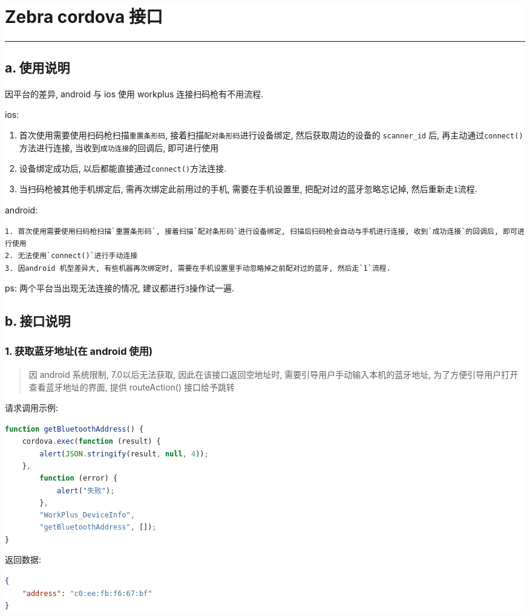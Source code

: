 # Zebra cordova 接口
---
## a. 使用说明

因平台的差异, android 与 ios 使用 workplus 连接扫码枪有不用流程.

ios:

1. 首次使用需要使用扫码枪扫描`重置条形码`, 接着扫描`配对条形码`进行设备绑定, 然后获取周边的设备的 `scanner_id` 后, 再主动通过`connect()`方法进行连接, 当收到`成功连接`的回调后, 即可进行使用

2. 设备绑定成功后, 以后都能直接通过`connect()`方法连接. 

3. 当扫码枪被其他手机绑定后, 需再次绑定此前用过的手机, 需要在手机设置里, 把配对过的蓝牙忽略忘记掉, 然后重新走`1`流程.

android:

 	1. 首次使用需要使用扫码枪扫描`重置条形码`, 接着扫描`配对条形码`进行设备绑定, 扫描后扫码枪会自动与手机进行连接, 收到`成功连接`的回调后, 即可进行使用
 	2. 无法使用`connect()`进行手动连接
 	3. 因android 机型差异大, 有些机器再次绑定时, 需要在手机设置里手动忽略掉之前配对过的蓝牙, 然后走`1`流程.



ps: 两个平台当出现无法连接的情况, 建议都进行`3`操作试一遍.



## b. 接口说明

### 1.  获取蓝牙地址(在 android 使用)

> 因 android 系统限制, 7.0以后无法获取, 因此在该接口返回空地址时, 需要引导用户手动输入本机的蓝牙地址, 为了方便引导用户打开查看蓝牙地址的界面, 提供 routeAction() 接口给予跳转

请求调用示例:

```javascript
function getBluetoothAddress() {
    cordova.exec(function (result) {
        alert(JSON.stringify(result, null, 4));
    },
        function (error) {
            alert("失败");
        },
        "WorkPlus_DeviceInfo",
        "getBluetoothAddress", []);
}
```

返回数据:

```json
{
    "address": "c0:ee:fb:f6:67:bf"
}
```
